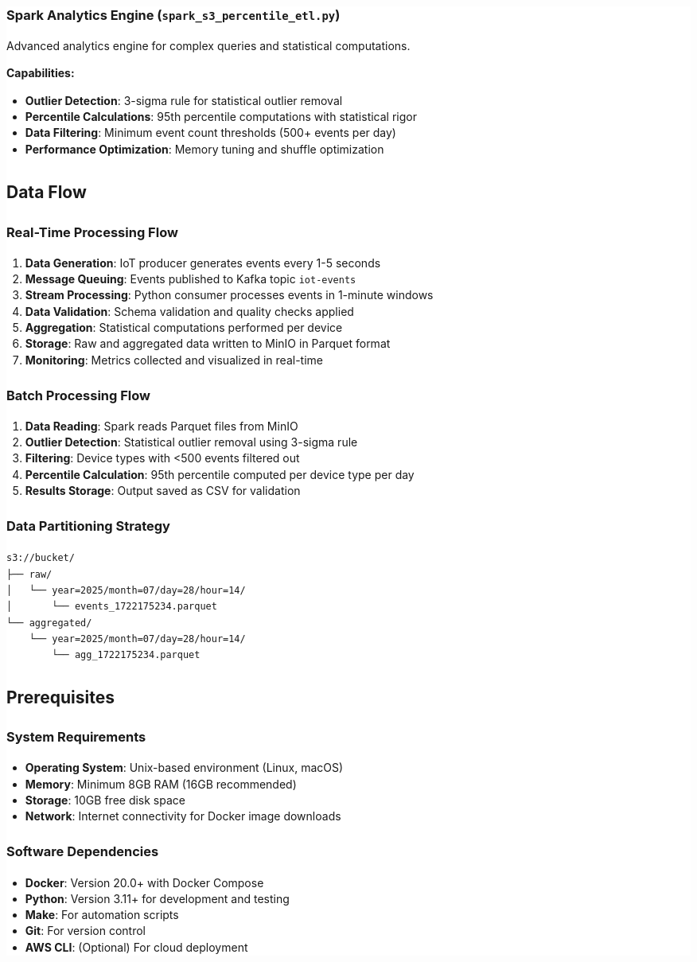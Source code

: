### Spark Analytics Engine (`spark_s3_percentile_etl.py`)

Advanced analytics engine for complex queries and statistical computations.

**Capabilities:**
- **Outlier Detection**: 3-sigma rule for statistical outlier removal
- **Percentile Calculations**: 95th percentile computations with statistical rigor
- **Data Filtering**: Minimum event count thresholds (500+ events per day)
- **Performance Optimization**: Memory tuning and shuffle optimization

## Data Flow

### Real-Time Processing Flow

1. **Data Generation**: IoT producer generates events every 1-5 seconds
2. **Message Queuing**: Events published to Kafka topic `iot-events`
3. **Stream Processing**: Python consumer processes events in 1-minute windows
4. **Data Validation**: Schema validation and quality checks applied
5. **Aggregation**: Statistical computations performed per device
6. **Storage**: Raw and aggregated data written to MinIO in Parquet format
7. **Monitoring**: Metrics collected and visualized in real-time

### Batch Processing Flow

1. **Data Reading**: Spark reads Parquet files from MinIO
2. **Outlier Detection**: Statistical outlier removal using 3-sigma rule
3. **Filtering**: Device types with <500 events filtered out
4. **Percentile Calculation**: 95th percentile computed per device type per day
5. **Results Storage**: Output saved as CSV for validation

### Data Partitioning Strategy

```
s3://bucket/
├── raw/
│   └── year=2025/month=07/day=28/hour=14/
│       └── events_1722175234.parquet
└── aggregated/
    └── year=2025/month=07/day=28/hour=14/
        └── agg_1722175234.parquet
```

## Prerequisites

### System Requirements
- **Operating System**: Unix-based environment (Linux, macOS)
- **Memory**: Minimum 8GB RAM (16GB recommended)
- **Storage**: 10GB free disk space
- **Network**: Internet connectivity for Docker image downloads

### Software Dependencies
- **Docker**: Version 20.0+ with Docker Compose
- **Python**: Version 3.11+ for development and testing
- **Make**: For automation scripts
- **Git**: For version control
- **AWS CLI**: (Optional) For cloud deployment
